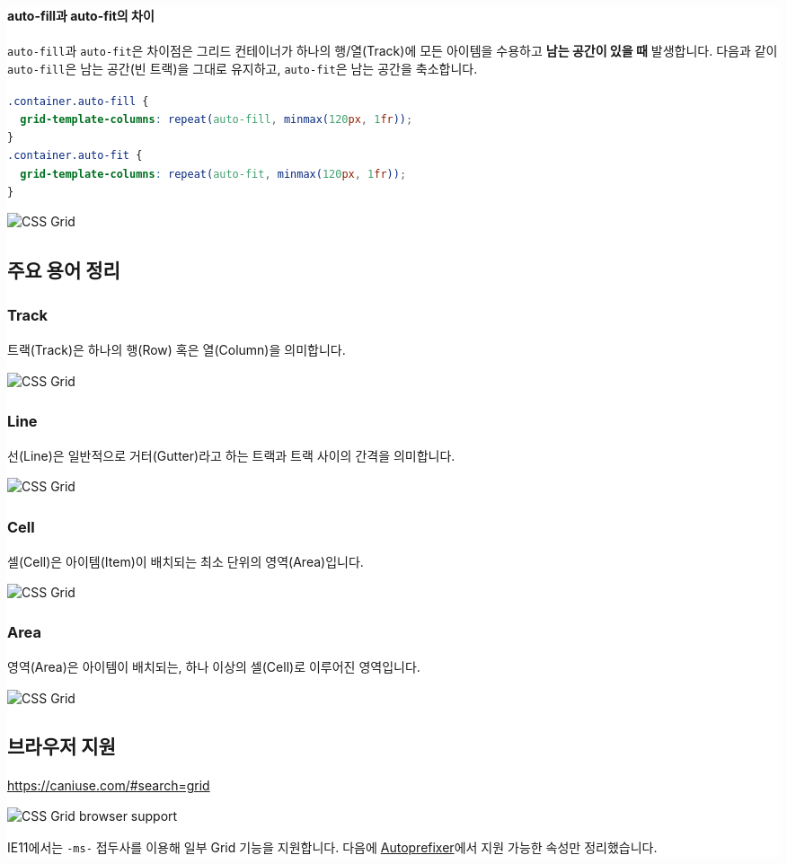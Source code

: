 #### auto-fill과 auto-fit의 차이

`auto-fill`과 `auto-fit`은 차이점은 그리드 컨테이너가 하나의 행/열(Track)에 모든 아이템을 수용하고 <strong>남는 공간이 있을 때</strong> 발생합니다.
다음과 같이 `auto-fill`은 남는 공간(빈 트랙)을 그대로 유지하고, `auto-fit`은 남는 공간을 축소합니다.

```css
.container.auto-fill {
  grid-template-columns: repeat(auto-fill, minmax(120px, 1fr));
}
.container.auto-fit {
  grid-template-columns: repeat(auto-fit, minmax(120px, 1fr));
}
```

![CSS Grid](./assets/auto-fill-3.jpg)

## 주요 용어 정리

### Track

트랙(Track)은 하나의 행(Row) 혹은 열(Column)을 의미합니다.

![CSS Grid](./assets/track-1.jpg)

### Line

선(Line)은 일반적으로 거터(Gutter)라고 하는 트랙과 트랙 사이의 간격을 의미합니다.

![CSS Grid](./assets/line-1.jpg)

### Cell

셀(Cell)은 아이템(Item)이 배치되는 최소 단위의 영역(Area)입니다.

![CSS Grid](./assets/cell-1.jpg)

### Area

영역(Area)은 아이템이 배치되는, 하나 이상의 셀(Cell)로 이루어진 영역입니다.

![CSS Grid](./assets/area-1.jpg)

## 브라우저 지원

https://caniuse.com/#search=grid

![CSS Grid browser support](./assets/grid-browser-support.jpg)

IE11에서는 `-ms-` 접두사를 이용해 일부 Grid 기능을 지원합니다.
다음에 [Autoprefixer](https://github.com/postcss/autoprefixer)에서 지원 가능한 속성만 정리했습니다.
